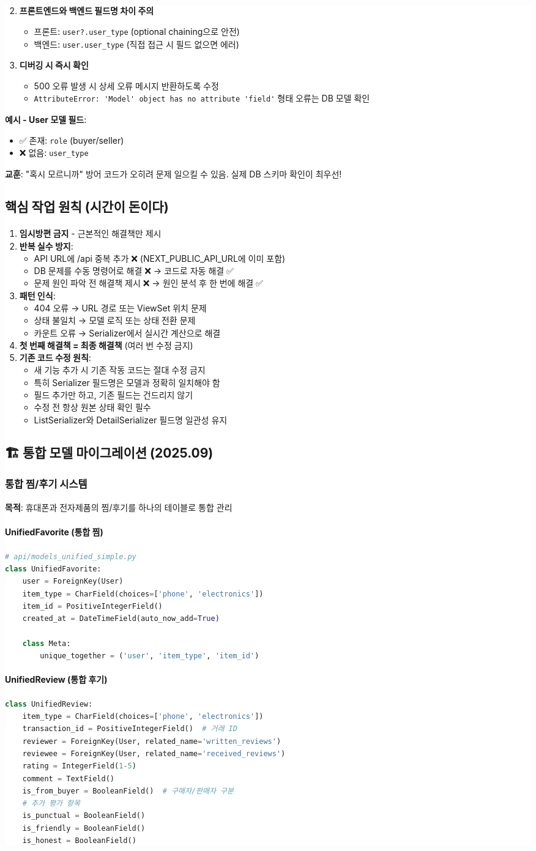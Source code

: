 2. **프론트엔드와 백엔드 필드명 차이 주의**
   - 프론트: `user?.user_type` (optional chaining으로 안전)
   - 백엔드: `user.user_type` (직접 접근 시 필드 없으면 에러)

3. **디버깅 시 즉시 확인**
   - 500 오류 발생 시 상세 오류 메시지 반환하도록 수정
   - `AttributeError: 'Model' object has no attribute 'field'` 형태 오류는 DB 모델 확인

**예시 - User 모델 필드**:
- ✅ 존재: `role` (buyer/seller)
- ❌ 없음: `user_type`

**교훈**: "혹시 모르니까" 방어 코드가 오히려 문제 일으킬 수 있음. 실제 DB 스키마 확인이 최우선!

## 핵심 작업 원칙 (시간이 돈이다)
1. **임시방편 금지** - 근본적인 해결책만 제시
2. **반복 실수 방지**:
   - API URL에 /api 중복 추가 ❌ (NEXT_PUBLIC_API_URL에 이미 포함)
   - DB 문제를 수동 명령어로 해결 ❌ → 코드로 자동 해결 ✅
   - 문제 원인 파악 전 해결책 제시 ❌ → 원인 분석 후 한 번에 해결 ✅
3. **패턴 인식**:
   - 404 오류 → URL 경로 또는 ViewSet 위치 문제
   - 상태 불일치 → 모델 로직 또는 상태 전환 문제
   - 카운트 오류 → Serializer에서 실시간 계산으로 해결
4. **첫 번째 해결책 = 최종 해결책** (여러 번 수정 금지)
5. **기존 코드 수정 원칙**:
   - 새 기능 추가 시 기존 작동 코드는 절대 수정 금지
   - 특히 Serializer 필드명은 모델과 정확히 일치해야 함
   - 필드 추가만 하고, 기존 필드는 건드리지 않기
   - 수정 전 항상 원본 상태 확인 필수
   - ListSerializer와 DetailSerializer 필드명 일관성 유지

## 🏗️ 통합 모델 마이그레이션 (2025.09)

### 통합 찜/후기 시스템
**목적**: 휴대폰과 전자제품의 찜/후기를 하나의 테이블로 통합 관리

#### UnifiedFavorite (통합 찜)
```python
# api/models_unified_simple.py
class UnifiedFavorite:
    user = ForeignKey(User)
    item_type = CharField(choices=['phone', 'electronics'])
    item_id = PositiveIntegerField()
    created_at = DateTimeField(auto_now_add=True)

    class Meta:
        unique_together = ('user', 'item_type', 'item_id')
```

#### UnifiedReview (통합 후기)
```python
class UnifiedReview:
    item_type = CharField(choices=['phone', 'electronics'])
    transaction_id = PositiveIntegerField()  # 거래 ID
    reviewer = ForeignKey(User, related_name='written_reviews')
    reviewee = ForeignKey(User, related_name='received_reviews')
    rating = IntegerField(1-5)
    comment = TextField()
    is_from_buyer = BooleanField()  # 구매자/판매자 구분
    # 추가 평가 항목
    is_punctual = BooleanField()
    is_friendly = BooleanField()
    is_honest = BooleanField()
```